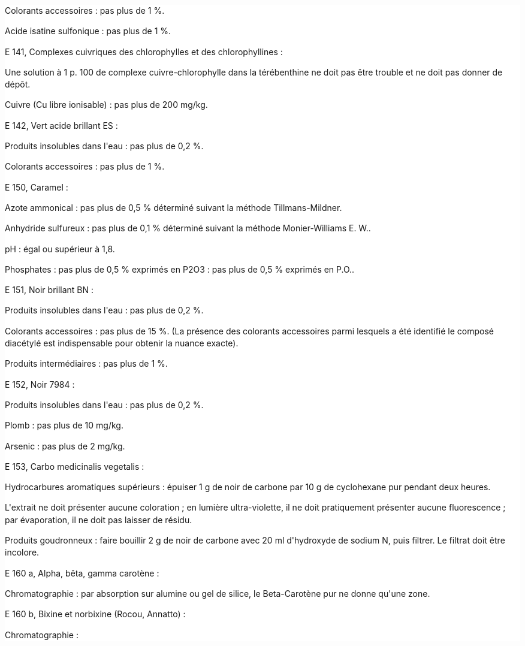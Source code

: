 Colorants accessoires : pas plus de 1 %.

Acide isatine sulfonique : pas plus de 1 %.

E 141, Complexes cuivriques des chlorophylles et des chlorophyllines :

Une solution à 1 p. 100 de complexe cuivre-chlorophylle dans la térébenthine ne doit pas être trouble et ne doit pas donner de dépôt.

Cuivre (Cu libre ionisable) : pas plus de 200 mg/kg.

E 142, Vert acide brillant ES :

Produits insolubles dans l'eau : pas plus de 0,2 %.

Colorants accessoires : pas plus de 1 %.

E 150, Caramel :

Azote ammonical : pas plus de 0,5 % déterminé suivant la méthode Tillmans-Mildner.

Anhydride sulfureux : pas plus de 0,1 % déterminé suivant la méthode Monier-Williams E. W..

pH : égal ou supérieur à 1,8.

Phosphates : pas plus de 0,5 % exprimés en P2O3 : pas plus de 0,5 % exprimés en P.O..

E 151, Noir brillant BN :

Produits insolubles dans l'eau : pas plus de 0,2 %.

Colorants accessoires : pas plus de 15 %. (La présence des colorants accessoires parmi lesquels a été identifié le composé diacétylé est indispensable pour obtenir la nuance exacte).

Produits intermédiaires : pas plus de 1 %.

E 152, Noir 7984 :

Produits insolubles dans l'eau : pas plus de 0,2 %.

Plomb : pas plus de 10 mg/kg.

Arsenic : pas plus de 2 mg/kg.

E 153, Carbo medicinalis vegetalis :

Hydrocarbures aromatiques supérieurs : épuiser 1 g de noir de carbone par 10 g de cyclohexane pur pendant deux heures.

L'extrait ne doit présenter aucune coloration ; en lumière ultra-violette, il ne doit pratiquement présenter aucune fluorescence ; par évaporation, il ne doit pas laisser de résidu.

Produits goudronneux : faire bouillir 2 g de noir de carbone avec 20 ml d'hydroxyde de sodium N, puis filtrer. Le filtrat doit être incolore.

E 160 a, Alpha, bêta, gamma carotène :

Chromatographie : par absorption sur alumine ou gel de silice, le Beta-Carotène pur ne donne qu'une zone.

E 160 b, Bixine et norbixine (Rocou, Annatto) :

Chromatographie :
